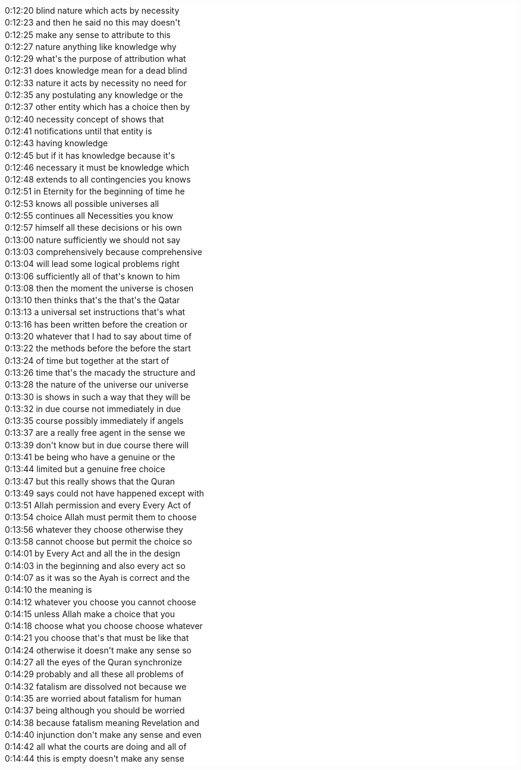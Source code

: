 <a onclick="modifyYTiframeseektime('740')">0:12:20</a> blind nature which acts by necessity  
<a onclick="modifyYTiframeseektime('743')">0:12:23</a> and then he said no this may doesn't  
<a onclick="modifyYTiframeseektime('745')">0:12:25</a> make any sense to attribute to this  
<a onclick="modifyYTiframeseektime('747')">0:12:27</a> nature anything like knowledge why  
<a onclick="modifyYTiframeseektime('749')">0:12:29</a> what's the purpose of attribution what  
<a onclick="modifyYTiframeseektime('751')">0:12:31</a> does knowledge mean for a dead blind  
<a onclick="modifyYTiframeseektime('753')">0:12:33</a> nature it acts by necessity no need for  
<a onclick="modifyYTiframeseektime('755')">0:12:35</a> any postulating any knowledge or the  
<a onclick="modifyYTiframeseektime('757')">0:12:37</a> other entity which has a choice then by  
<a onclick="modifyYTiframeseektime('760')">0:12:40</a> necessity concept of shows that  
<a onclick="modifyYTiframeseektime('761')">0:12:41</a> notifications until that entity is  
<a onclick="modifyYTiframeseektime('763')">0:12:43</a> having knowledge  
<a onclick="modifyYTiframeseektime('765')">0:12:45</a> but if it has knowledge because it's  
<a onclick="modifyYTiframeseektime('766')">0:12:46</a> necessary it must be knowledge which  
<a onclick="modifyYTiframeseektime('768')">0:12:48</a> extends to all contingencies you knows  
<a onclick="modifyYTiframeseektime('771')">0:12:51</a> in Eternity for the beginning of time he  
<a onclick="modifyYTiframeseektime('773')">0:12:53</a> knows all possible universes all  
<a onclick="modifyYTiframeseektime('775')">0:12:55</a> continues all Necessities you know  
<a onclick="modifyYTiframeseektime('777')">0:12:57</a> himself all these decisions or his own  
<a onclick="modifyYTiframeseektime('780')">0:13:00</a> nature sufficiently we should not say  
<a onclick="modifyYTiframeseektime('783')">0:13:03</a> comprehensively because comprehensive  
<a onclick="modifyYTiframeseektime('784')">0:13:04</a> will lead some logical problems right  
<a onclick="modifyYTiframeseektime('786')">0:13:06</a> sufficiently all of that's known to him  
<a onclick="modifyYTiframeseektime('788')">0:13:08</a> then the moment the universe is chosen  
<a onclick="modifyYTiframeseektime('790')">0:13:10</a> then thinks that's the that's the Qatar  
<a onclick="modifyYTiframeseektime('793')">0:13:13</a> a universal set instructions that's what  
<a onclick="modifyYTiframeseektime('796')">0:13:16</a> has been written before the creation or  
<a onclick="modifyYTiframeseektime('800')">0:13:20</a> whatever that I had to say about time of  
<a onclick="modifyYTiframeseektime('802')">0:13:22</a> the methods before the before the start  
<a onclick="modifyYTiframeseektime('804')">0:13:24</a> of time but together at the start of  
<a onclick="modifyYTiframeseektime('806')">0:13:26</a> time that's the macady the structure and  
<a onclick="modifyYTiframeseektime('808')">0:13:28</a> the nature of the universe our universe  
<a onclick="modifyYTiframeseektime('810')">0:13:30</a> is shows in such a way that they will be  
<a onclick="modifyYTiframeseektime('812')">0:13:32</a> in due course not immediately in due  
<a onclick="modifyYTiframeseektime('815')">0:13:35</a> course possibly immediately if angels  
<a onclick="modifyYTiframeseektime('817')">0:13:37</a> are a really free agent in the sense we  
<a onclick="modifyYTiframeseektime('819')">0:13:39</a> don't know but in due course there will  
<a onclick="modifyYTiframeseektime('821')">0:13:41</a> be being who have a genuine or the  
<a onclick="modifyYTiframeseektime('824')">0:13:44</a> limited but a genuine free choice  
<a onclick="modifyYTiframeseektime('827')">0:13:47</a> but this really shows that the Quran  
<a onclick="modifyYTiframeseektime('829')">0:13:49</a> says could not have happened except with  
<a onclick="modifyYTiframeseektime('831')">0:13:51</a> Allah permission and every Every Act of  
<a onclick="modifyYTiframeseektime('834')">0:13:54</a> choice Allah must permit them to choose  
<a onclick="modifyYTiframeseektime('836')">0:13:56</a> whatever they choose otherwise they  
<a onclick="modifyYTiframeseektime('838')">0:13:58</a> cannot choose but permit the choice so  
<a onclick="modifyYTiframeseektime('841')">0:14:01</a> by Every Act and all the in the design  
<a onclick="modifyYTiframeseektime('843')">0:14:03</a> in the beginning and also every act so  
<a onclick="modifyYTiframeseektime('847')">0:14:07</a> as it was so the Ayah is correct and the  
<a onclick="modifyYTiframeseektime('850')">0:14:10</a> the meaning is  
<a onclick="modifyYTiframeseektime('852')">0:14:12</a> whatever you choose you cannot choose  
<a onclick="modifyYTiframeseektime('855')">0:14:15</a> unless Allah make a choice that you  
<a onclick="modifyYTiframeseektime('858')">0:14:18</a> choose what you choose choose whatever  
<a onclick="modifyYTiframeseektime('861')">0:14:21</a> you choose that's that must be like that  
<a onclick="modifyYTiframeseektime('864')">0:14:24</a> otherwise it doesn't make any sense so  
<a onclick="modifyYTiframeseektime('867')">0:14:27</a> all the eyes of the Quran synchronize  
<a onclick="modifyYTiframeseektime('869')">0:14:29</a> probably and all these all problems of  
<a onclick="modifyYTiframeseektime('872')">0:14:32</a> fatalism are dissolved not because we  
<a onclick="modifyYTiframeseektime('875')">0:14:35</a> are worried about fatalism for human  
<a onclick="modifyYTiframeseektime('877')">0:14:37</a> being although you should be worried  
<a onclick="modifyYTiframeseektime('878')">0:14:38</a> because fatalism meaning Revelation and  
<a onclick="modifyYTiframeseektime('880')">0:14:40</a> injunction don't make any sense and even  
<a onclick="modifyYTiframeseektime('882')">0:14:42</a> all what the courts are doing and all of  
<a onclick="modifyYTiframeseektime('884')">0:14:44</a> this is empty doesn't make any sense  